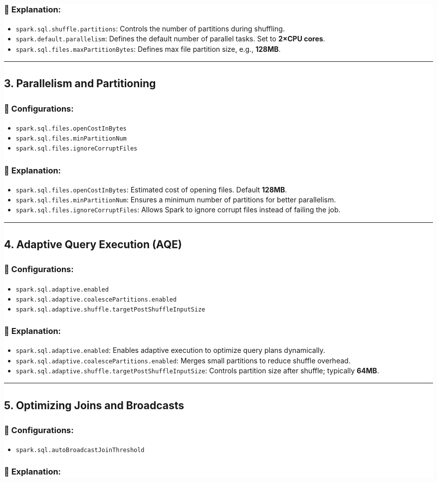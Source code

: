 ### 📌 **Explanation:**

- `spark.sql.shuffle.partitions`: Controls the number of partitions during shuffling.
- `spark.default.parallelism`: Defines the default number of parallel tasks. Set to **2×CPU cores**.
- `spark.sql.files.maxPartitionBytes`: Defines max file partition size, e.g., **128MB**.

---

## **3. Parallelism and Partitioning**

### 🔹 Configurations:

- `spark.sql.files.openCostInBytes`
- `spark.sql.files.minPartitionNum`
- `spark.sql.files.ignoreCorruptFiles`

### 📌 **Explanation:**

- `spark.sql.files.openCostInBytes`: Estimated cost of opening files. Default **128MB**.
- `spark.sql.files.minPartitionNum`: Ensures a minimum number of partitions for better parallelism.
- `spark.sql.files.ignoreCorruptFiles`: Allows Spark to ignore corrupt files instead of failing the job.

---

## **4. Adaptive Query Execution (AQE)**

### 🔹 Configurations:

- `spark.sql.adaptive.enabled`
- `spark.sql.adaptive.coalescePartitions.enabled`
- `spark.sql.adaptive.shuffle.targetPostShuffleInputSize`

### 📌 **Explanation:**

- `spark.sql.adaptive.enabled`: Enables adaptive execution to optimize query plans dynamically.
- `spark.sql.adaptive.coalescePartitions.enabled`: Merges small partitions to reduce shuffle overhead.
- `spark.sql.adaptive.shuffle.targetPostShuffleInputSize`: Controls partition size after shuffle; typically **64MB**.

---

## **5. Optimizing Joins and Broadcasts**

### 🔹 Configurations:

- `spark.sql.autoBroadcastJoinThreshold`

### 📌 **Explanation:**
